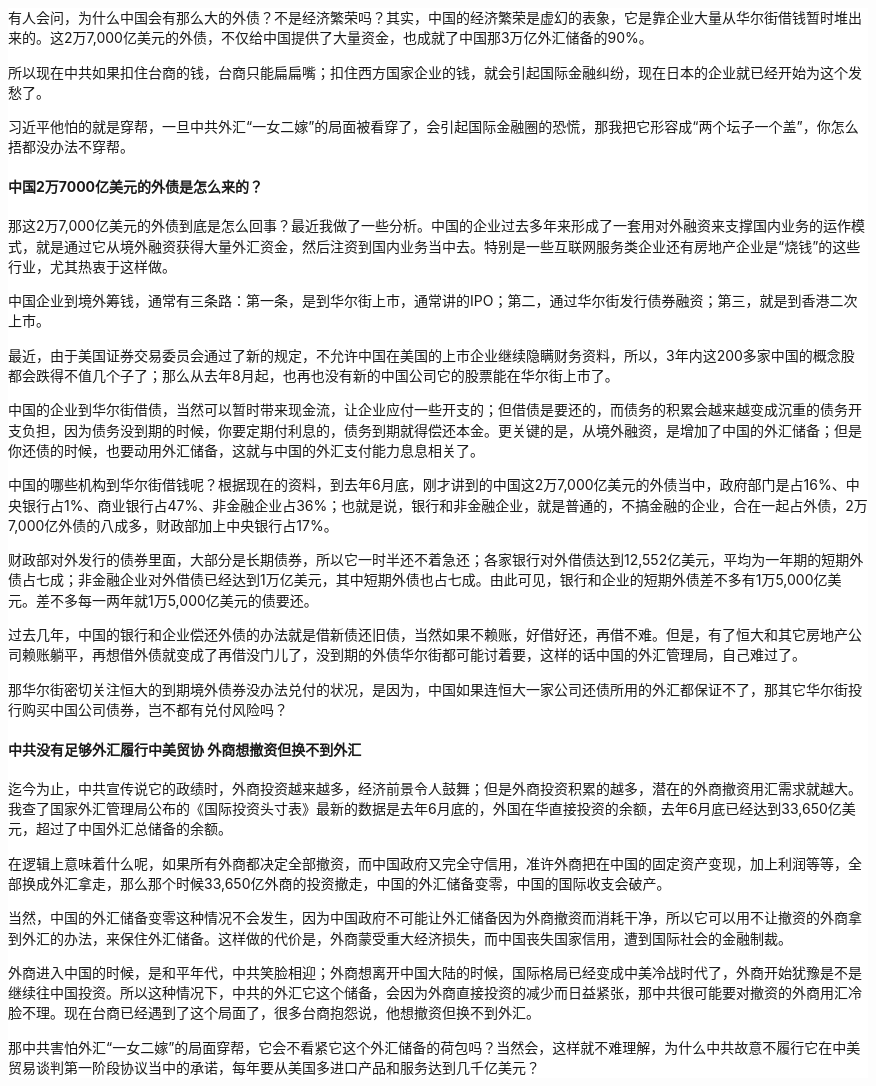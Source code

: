  有人会问，为什么中国会有那么大的外债？不是经济繁荣吗？其实，中国的经济繁荣是虚幻的表象，它是靠企业大量从华尔街借钱暂时堆出来的。这2万7,000亿美元的外债，不仅给中国提供了大量资金，也成就了中国那3万亿外汇储备的90%。
</p>
<p>
 所以现在中共如果扣住台商的钱，台商只能扁扁嘴；扣住西方国家企业的钱，就会引起国际金融纠纷，现在日本的企业就已经开始为这个发愁了。
</p>
<p>
 习近平他怕的就是穿帮，一旦中共外汇“一女二嫁”的局面被看穿了，会引起国际金融圈的恐慌，那我把它形容成“两个坛子一个盖”，你怎么捂都没办法不穿帮。
</p>
<h4>
 中国2万7000亿美元的外债是怎么来的？
</h4>
<p>
 那这2万7,000亿美元的外债到底是怎么回事？最近我做了一些分析。中国的企业过去多年来形成了一套用对外融资来支撑国内业务的运作模式，就是通过它从境外融资获得大量外汇资金，然后注资到国内业务当中去。特别是一些互联网服务类企业还有房地产企业是“烧钱”的这些行业，尤其热衷于这样做。
</p>
<p>
 中国企业到境外筹钱，通常有三条路：第一条，是到华尔街上市，通常讲的IPO；第二，通过华尔街发行债券融资；第三，就是到香港二次上市。
</p>
<p>
 最近，由于美国证券交易委员会通过了新的规定，不允许中国在美国的上市企业继续隐瞒财务资料，所以，3年内这200多家中国的概念股都会跌得不值几个子了；那么从去年8月起，也再也没有新的中国公司它的股票能在华尔街上市了。
</p>
<p>
 中国的企业到华尔街借债，当然可以暂时带来现金流，让企业应付一些开支的；但借债是要还的，而债务的积累会越来越变成沉重的债务开支负担，因为债务没到期的时候，你要定期付利息的，债务到期就得偿还本金。更关键的是，从境外融资，是增加了中国的外汇储备；但是你还债的时候，也要动用外汇储备，这就与中国的外汇支付能力息息相关了。
</p>
<p>
 中国的哪些机构到华尔街借钱呢？根据现在的资料，到去年6月底，刚才讲到的中国这2万7,000亿美元的外债当中，政府部门是占16%、中央银行占1%、商业银行占47%、非金融企业占36%；也就是说，银行和非金融企业，就是普通的，不搞金融的企业，合在一起占外债，2万7,000亿外债的八成多，财政部加上中央银行占17%。
</p>
<p>
 财政部对外发行的债券里面，大部分是长期债券，所以它一时半还不着急还；各家银行对外借债达到12,552亿美元，平均为一年期的短期外债占七成；非金融企业对外借债已经达到1万亿美元，其中短期外债也占七成。由此可见，银行和企业的短期外债差不多有1万5,000亿美元。差不多每一两年就1万5,000亿美元的债要还。
</p>
<p>
 过去几年，中国的银行和企业偿还外债的办法就是借新债还旧债，当然如果不赖账，好借好还，再借不难。但是，有了恒大和其它房地产公司赖账躺平，再想借外债就变成了再借没门儿了，没到期的外债华尔街都可能讨着要，这样的话中国的外汇管理局，自己难过了。
</p>
<p>
 那华尔街密切关注恒大的到期境外债券没办法兑付的状况，是因为，中国如果连恒大一家公司还债所用的外汇都保证不了，那其它华尔街投行购买中国公司债券，岂不都有兑付风险吗？
</p>
<h4>
 中共没有足够外汇履行中美贸协 外商想撤资但换不到外汇
</h4>
<p>
 迄今为止，中共宣传说它的政绩时，外商投资越来越多，经济前景令人鼓舞；但是外商投资积累的越多，潜在的外商撤资用汇需求就越大。我查了国家外汇管理局公布的《国际投资头寸表》最新的数据是去年6月底的，外国在华直接投资的余额，去年6月底已经达到33,650亿美元，超过了中国外汇总储备的余额。
</p>
<p>
 在逻辑上意味着什么呢，如果所有外商都决定全部撤资，而中国政府又完全守信用，准许外商把在中国的固定资产变现，加上利润等等，全部换成外汇拿走，那么那个时候33,650亿外商的投资撤走，中国的外汇储备变零，中国的国际收支会破产。
</p>
<p>
 当然，中国的外汇储备变零这种情况不会发生，因为中国政府不可能让外汇储备因为外商撤资而消耗干净，所以它可以用不让撤资的外商拿到外汇的办法，来保住外汇储备。这样做的代价是，外商蒙受重大经济损失，而中国丧失国家信用，遭到国际社会的金融制裁。
</p>
<p>
 外商进入中国的时候，是和平年代，中共笑脸相迎；外商想离开中国大陆的时候，国际格局已经变成中美冷战时代了，外商开始犹豫是不是继续往中国投资。所以这种情况下，中共的外汇它这个储备，会因为外商直接投资的减少而日益紧张，那中共很可能要对撤资的外商用汇冷脸不理。现在台商已经遇到了这个局面了，很多台商抱怨说，他想撤资但换不到外汇。
</p>
<p>
 那中共害怕外汇“一女二嫁”的局面穿帮，它会不看紧它这个外汇储备的荷包吗？当然会，这样就不难理解，为什么中共故意不履行它在中美贸易谈判第一阶段协议当中的承诺，每年要从美国多进口产品和服务达到几千亿美元？